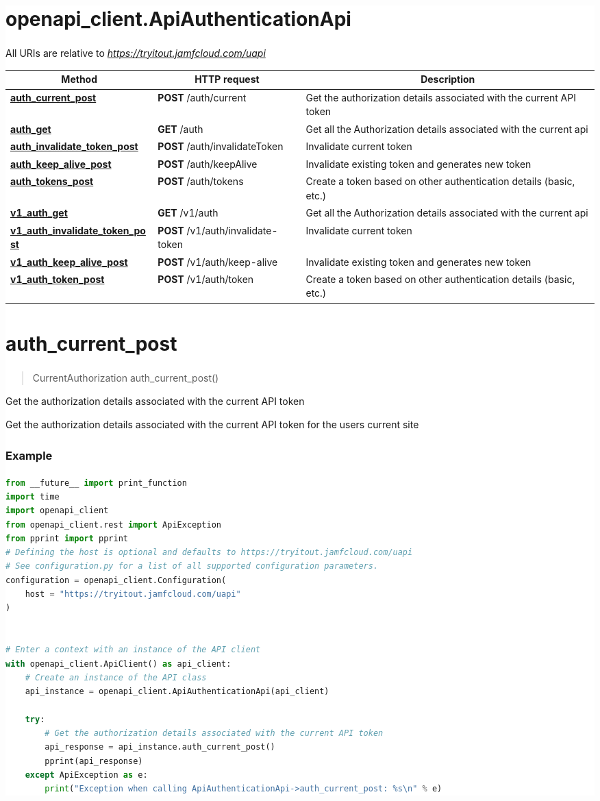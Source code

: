 # openapi_client.ApiAuthenticationApi

All URIs are relative to *https://tryitout.jamfcloud.com/uapi*

Method | HTTP request | Description
------------- | ------------- | -------------
[**auth_current_post**](ApiAuthenticationApi.md#auth_current_post) | **POST** /auth/current | Get the authorization details associated with the current API token 
[**auth_get**](ApiAuthenticationApi.md#auth_get) | **GET** /auth | Get all the Authorization details associated with the current api 
[**auth_invalidate_token_post**](ApiAuthenticationApi.md#auth_invalidate_token_post) | **POST** /auth/invalidateToken | Invalidate current token 
[**auth_keep_alive_post**](ApiAuthenticationApi.md#auth_keep_alive_post) | **POST** /auth/keepAlive | Invalidate existing token and generates new token 
[**auth_tokens_post**](ApiAuthenticationApi.md#auth_tokens_post) | **POST** /auth/tokens | Create a token based on other authentication details (basic, etc.) 
[**v1_auth_get**](ApiAuthenticationApi.md#v1_auth_get) | **GET** /v1/auth | Get all the Authorization details associated with the current api 
[**v1_auth_invalidate_token_post**](ApiAuthenticationApi.md#v1_auth_invalidate_token_post) | **POST** /v1/auth/invalidate-token | Invalidate current token 
[**v1_auth_keep_alive_post**](ApiAuthenticationApi.md#v1_auth_keep_alive_post) | **POST** /v1/auth/keep-alive | Invalidate existing token and generates new token 
[**v1_auth_token_post**](ApiAuthenticationApi.md#v1_auth_token_post) | **POST** /v1/auth/token | Create a token based on other authentication details (basic, etc.) 


# **auth_current_post**
> CurrentAuthorization auth_current_post()

Get the authorization details associated with the current API token 

Get the authorization details associated with the current API token for the users current site

### Example

```python
from __future__ import print_function
import time
import openapi_client
from openapi_client.rest import ApiException
from pprint import pprint
# Defining the host is optional and defaults to https://tryitout.jamfcloud.com/uapi
# See configuration.py for a list of all supported configuration parameters.
configuration = openapi_client.Configuration(
    host = "https://tryitout.jamfcloud.com/uapi"
)


# Enter a context with an instance of the API client
with openapi_client.ApiClient() as api_client:
    # Create an instance of the API class
    api_instance = openapi_client.ApiAuthenticationApi(api_client)
    
    try:
        # Get the authorization details associated with the current API token 
        api_response = api_instance.auth_current_post()
        pprint(api_response)
    except ApiException as e:
        print("Exception when calling ApiAuthenticationApi->auth_current_post: %s\n" % e)
```
